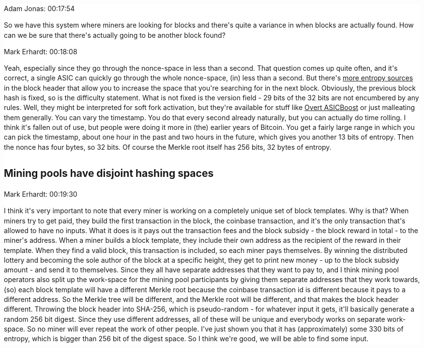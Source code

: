 Adam Jonas: 00:17:54

So we have this system where miners are looking for blocks and there's quite a variance in when blocks are actually found.
How can we be sure that there's actually going to be another block found?

Mark Erhardt: 00:18:08

Yeah, especially since they go through the nonce-space in less than a second.
That question comes up quite often, and it's correct, a single ASIC can quickly go through the whole nonce-space, (in) less than a second.
But there's [more entropy sources](https://bitcoin.stackexchange.com/a/96442/5406) in the block header that allow you to increase the space that you're searching for in the next block.
Obviously, the previous block hash is fixed, so is the difficulty statement.
What is not fixed is the version field - 29 bits of the 32 bits are not encumbered by any rules.
Well, they might be interpreted for soft fork activation, but they're available for stuff like [Overt ASICBoost](https://bitcoinops.org/en/topics/asicboost/) or just malleating them generally.
You can vary the timestamp.
You do that every second already naturally, but you can actually do time rolling.
I think it's fallen out of use, but people were doing it more in (the) earlier years of Bitcoin.
You get a fairly large range in which you can pick the timestamp, about one hour in the past and two hours in the future, which gives you another 13 bits of entropy.
Then the nonce has four bytes, so 32 bits.
Of course the Merkle root itself has 256 bits, 32 bytes of entropy.

## Mining pools have disjoint hashing spaces

Mark Erhardt: 00:19:30

I think it's very important to note that every miner is working on a completely unique set of block templates.
Why is that?
When miners try to get paid, they build the first transaction in the block, the coinbase transaction, and it's the only transaction that's allowed to have no inputs.
What it does is it pays out the transaction fees and the block subsidy - the block reward in total - to the miner's address.
When a miner builds a block template, they include their own address as the recipient of the reward in their template.
When they find a valid block, this transaction is included, so each miner pays themselves.
By winning the distributed lottery and becoming the sole author of the block at a specific height, they get to print new money - up to the block subsidy amount - and send it to themselves.
Since they all have separate addresses that they want to pay to, and I think mining pool operators also split up the work-space for the mining pool participants by giving them separate addresses that they work towards, (so) each block template will have a different Merkle root because the coinbase transaction id is different because it pays to a different address.
So the Merkle tree will be different, and the Merkle root will be different, and that makes the block header different.
Throwing the block header into SHA-256, which is pseudo-random - for whatever input it gets, it'll basically generate a random 256 bit digest.
Since they use different addresses, all of these will be unique and everybody works on separate work-space.
So no miner will ever repeat the work of other people.
I've just shown you that it has (approximately) some 330 bits of entropy, which is bigger than 256 bit of the digest space.
So I think we're good, we will be able to find some input.
